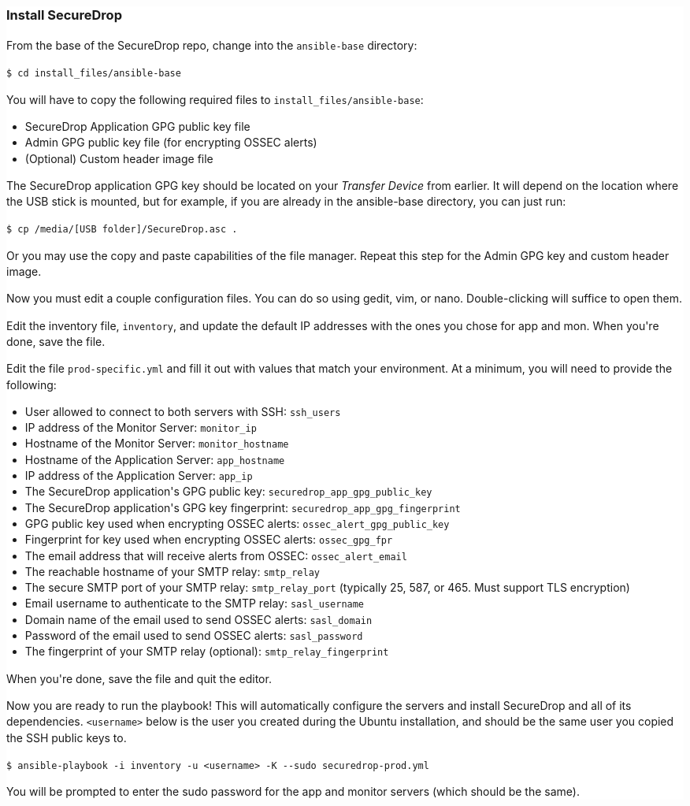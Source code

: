 ### Install SecureDrop

From the base of the SecureDrop repo, change into the `ansible-base` directory:

    $ cd install_files/ansible-base

You will have to copy the following required files to `install_files/ansible-base`:

* SecureDrop Application GPG public key file
* Admin GPG public key file (for encrypting OSSEC alerts)
* (Optional) Custom header image file

The SecureDrop application GPG key should be located on your *Transfer Device* from earlier. It will depend on the location where the USB stick is mounted, but for example, if you are already in the ansible-base directory, you can just run:

    $ cp /media/[USB folder]/SecureDrop.asc .

Or you may use the copy and paste capabilities of the file manager. Repeat this step for the Admin GPG key and custom header image.

Now you must edit a couple configuration files. You can do so using gedit, vim, or nano. Double-clicking will suffice to open them.

Edit the inventory file, `inventory`, and update the default IP addresses with the ones you chose for app and mon. When you're done, save the file.

Edit the file `prod-specific.yml` and fill it out with values that match your environment. At a minimum, you will need to provide the following:

 * User allowed to connect to both servers with SSH: `ssh_users`
 * IP address of the Monitor Server: `monitor_ip`
 * Hostname of the Monitor Server: `monitor_hostname`
 * Hostname of the Application Server: `app_hostname`
 * IP address of the Application Server: `app_ip`
 * The SecureDrop application's GPG public key: `securedrop_app_gpg_public_key`
 * The SecureDrop application's GPG key fingerprint: `securedrop_app_gpg_fingerprint`
 * GPG public key used when encrypting OSSEC alerts: `ossec_alert_gpg_public_key`
 * Fingerprint for key used when encrypting OSSEC alerts: `ossec_gpg_fpr`
 * The email address that will receive alerts from OSSEC: `ossec_alert_email`
 * The reachable hostname of your SMTP relay: `smtp_relay`
 * The secure SMTP port of your SMTP relay: `smtp_relay_port` (typically 25, 587, or 465. Must support TLS encryption)
 * Email username to authenticate to the SMTP relay: `sasl_username`
 * Domain name of the email used to send OSSEC alerts: `sasl_domain`
 * Password of the email used to send OSSEC alerts: `sasl_password`
 * The fingerprint of your SMTP relay (optional): `smtp_relay_fingerprint`

When you're done, save the file and quit the editor.

Now you are ready to run the playbook! This will automatically configure the servers and install SecureDrop and all of its dependencies. `<username>` below is the user you created during the Ubuntu installation, and should be the same user you copied the SSH public keys to.

    $ ansible-playbook -i inventory -u <username> -K --sudo securedrop-prod.yml

You will be prompted to enter the sudo password for the app and monitor servers (which should be the same).
